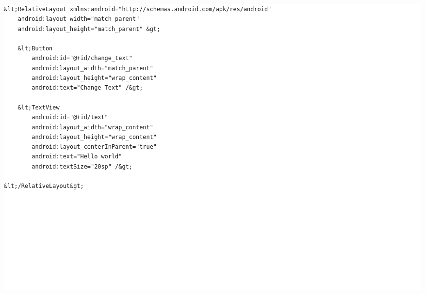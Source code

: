 ```
&lt;RelativeLayout xmlns:android="http://schemas.android.com/apk/res/android"
    android:layout_width="match_parent"
    android:layout_height="match_parent" &gt;

    &lt;Button
        android:id="@+id/change_text"
        android:layout_width="match_parent"
        android:layout_height="wrap_content"
        android:text="Change Text" /&gt;

    &lt;TextView
        android:id="@+id/text"
        android:layout_width="wrap_content"
        android:layout_height="wrap_content"
        android:layout_centerInParent="true"
        android:text="Hello world"
        android:textSize="20sp" /&gt;

&lt;/RelativeLayout&gt;
```

 

 

 

 

 

 